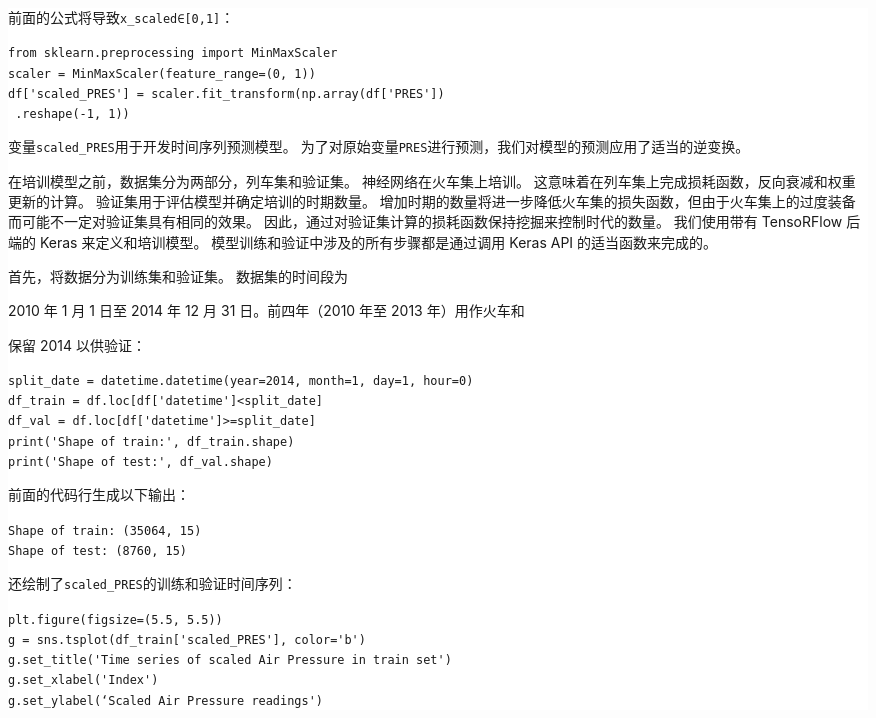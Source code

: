 前面的公式将导致`x_scaled∈[0,1]`：

```
from sklearn.preprocessing import MinMaxScaler
scaler = MinMaxScaler(feature_range=(0, 1))
df['scaled_PRES'] = scaler.fit_transform(np.array(df['PRES'])
 .reshape(-1, 1))
```

变量`scaled_PRES`用于开发时间序列预测模型。 为了对原始变量`PRES`进行预测，我们对模型的预测应用了适当的逆变换。

在培训模型之前，数据集分为两部分，列车集和验证集。 神经网络在火车集上培训。 这意味着在列车集上完成损耗函数，反向衰减和权重更新的计算。 验证集用于评估模型并确定培训的时期数量。 增加时期的数量将进一步降低火车集的损失函数，但由于火车集上的过度装备而可能不一定对验证集具有相同的效果。 因此，通过对验证集计算的损耗函数保持挖掘来控制时代的数量。 我们使用带有 TensoRFlow 后端的 Keras 来定义和培训模型。 模型训练和验证中涉及的所有步骤都是通过调用 Keras API 的适当函数来完成的。

首先，将数据分为训练集和验证集。 数据集的时间段为

2010 年 1 月 1 日至 2014 年 12 月 31 日。前四年（2010 年至 2013 年）用作火车和

保留 2014 以供验证：

```
split_date = datetime.datetime(year=2014, month=1, day=1, hour=0) 
df_train = df.loc[df['datetime']<split_date] 
df_val = df.loc[df['datetime']>=split_date] 
print('Shape of train:', df_train.shape) 
print('Shape of test:', df_val.shape) 
```

前面的代码行生成以下输出：

```
Shape of train: (35064, 15) 
Shape of test: (8760, 15) 
```

还绘制了`scaled_PRES`的训练和验证时间序列：

```
plt.figure(figsize=(5.5, 5.5))
g = sns.tsplot(df_train['scaled_PRES'], color='b')
g.set_title('Time series of scaled Air Pressure in train set')
g.set_xlabel('Index')
g.set_ylabel(‘Scaled Air Pressure readings')
```
